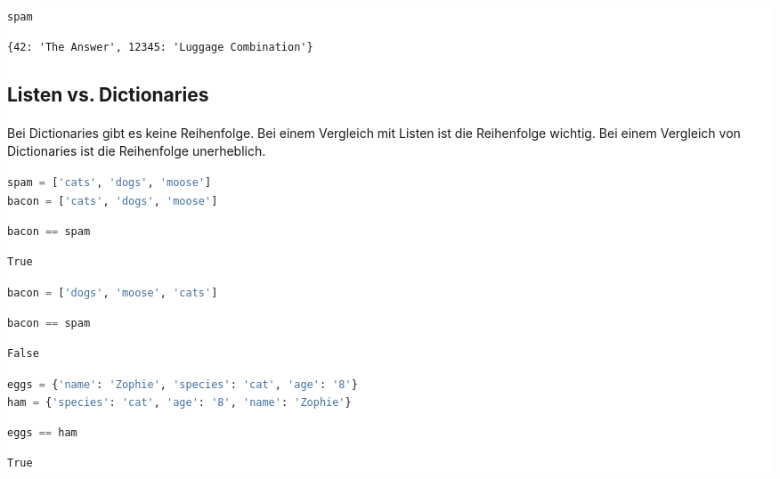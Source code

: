 
```python
spam
```




    {42: 'The Answer', 12345: 'Luggage Combination'}



## Listen vs. Dictionaries

Bei Dictionaries gibt es keine Reihenfolge. Bei einem Vergleich mit Listen ist die Reihenfolge wichtig. Bei einem Vergleich von Dictionaries ist die Reihenfolge unerheblich.


```python
spam = ['cats', 'dogs', 'moose']
bacon = ['cats', 'dogs', 'moose']
```


```python
bacon == spam
```




    True




```python
bacon = ['dogs', 'moose', 'cats']
```


```python
bacon == spam
```




    False




```python
eggs = {'name': 'Zophie', 'species': 'cat', 'age': '8'}
ham = {'species': 'cat', 'age': '8', 'name': 'Zophie'}
```


```python
eggs == ham
```




    True



